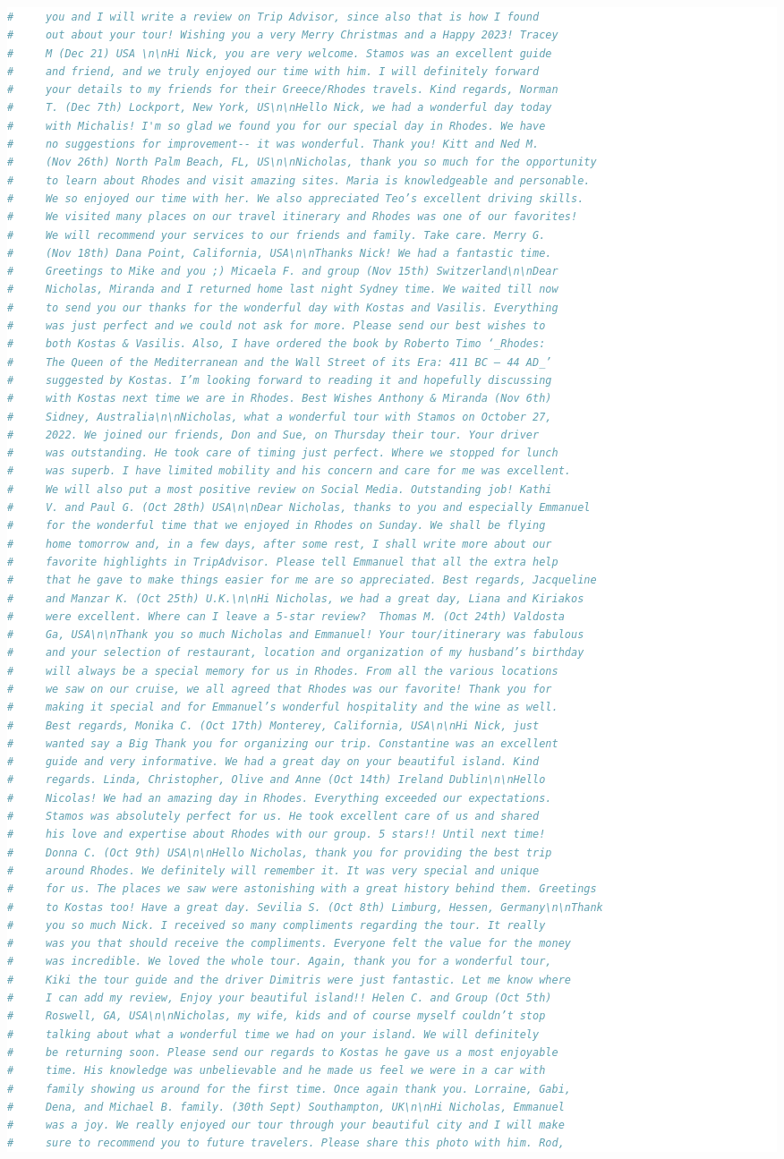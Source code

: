 ```yaml
#     you and I will write a review on Trip Advisor, since also that is how I found
#     out about your tour! Wishing you a very Merry Christmas and a Happy 2023! Tracey
#     M (Dec 21) USA \n\nHi Nick, you are very welcome. Stamos was an excellent guide
#     and friend, and we truly enjoyed our time with him. I will definitely forward
#     your details to my friends for their Greece/Rhodes travels. Kind regards, Norman
#     T. (Dec 7th) Lockport, New York, US\n\nHello Nick, we had a wonderful day today
#     with Michalis! I'm so glad we found you for our special day in Rhodes. We have
#     no suggestions for improvement-- it was wonderful. Thank you! Kitt and Ned M.
#     (Nov 26th) North Palm Beach, FL, US\n\nNicholas, thank you so much for the opportunity
#     to learn about Rhodes and visit amazing sites. Maria is knowledgeable and personable.
#     We so enjoyed our time with her. We also appreciated Teo’s excellent driving skills.
#     We visited many places on our travel itinerary and Rhodes was one of our favorites!
#     We will recommend your services to our friends and family. Take care. Merry G.
#     (Nov 18th) Dana Point, California, USA\n\nThanks Nick! We had a fantastic time.
#     Greetings to Mike and you ;) Micaela F. and group (Nov 15th) Switzerland\n\nDear
#     Nicholas, Miranda and I returned home last night Sydney time. We waited till now
#     to send you our thanks for the wonderful day with Kostas and Vasilis. Everything
#     was just perfect and we could not ask for more. Please send our best wishes to
#     both Kostas & Vasilis. Also, I have ordered the book by Roberto Timo ‘_Rhodes:
#     The Queen of the Mediterranean and the Wall Street of its Era: 411 BC – 44 AD_’
#     suggested by Kostas. I’m looking forward to reading it and hopefully discussing
#     with Kostas next time we are in Rhodes. Best Wishes Anthony & Miranda (Nov 6th)
#     Sidney, Australia\n\nNicholas, what a wonderful tour with Stamos on October 27,
#     2022. We joined our friends, Don and Sue, on Thursday their tour. Your driver
#     was outstanding. He took care of timing just perfect. Where we stopped for lunch
#     was superb. I have limited mobility and his concern and care for me was excellent.
#     We will also put a most positive review on Social Media. Outstanding job! Kathi
#     V. and Paul G. (Oct 28th) USA\n\nDear Nicholas, thanks to you and especially Emmanuel
#     for the wonderful time that we enjoyed in Rhodes on Sunday. We shall be flying
#     home tomorrow and, in a few days, after some rest, I shall write more about our
#     favorite highlights in TripAdvisor. Please tell Emmanuel that all the extra help
#     that he gave to make things easier for me are so appreciated. Best regards, Jacqueline
#     and Manzar K. (Oct 25th) U.K.\n\nHi Nicholas, we had a great day, Liana and Kiriakos
#     were excellent. Where can I leave a 5-star review?  Thomas M. (Oct 24th) Valdosta
#     Ga, USA\n\nThank you so much Nicholas and Emmanuel! Your tour/itinerary was fabulous
#     and your selection of restaurant, location and organization of my husband’s birthday
#     will always be a special memory for us in Rhodes. From all the various locations
#     we saw on our cruise, we all agreed that Rhodes was our favorite! Thank you for
#     making it special and for Emmanuel’s wonderful hospitality and the wine as well.
#     Best regards, Monika C. (Oct 17th) Monterey, California, USA\n\nHi Nick, just
#     wanted say a Big Thank you for organizing our trip. Constantine was an excellent
#     guide and very informative. We had a great day on your beautiful island. Kind
#     regards. Linda, Christopher, Olive and Anne (Oct 14th) Ireland Dublin\n\nHello
#     Nicolas! We had an amazing day in Rhodes. Everything exceeded our expectations.
#     Stamos was absolutely perfect for us. He took excellent care of us and shared
#     his love and expertise about Rhodes with our group. 5 stars!! Until next time!
#     Donna C. (Oct 9th) USA\n\nHello Nicholas, thank you for providing the best trip
#     around Rhodes. We definitely will remember it. It was very special and unique
#     for us. The places we saw were astonishing with a great history behind them. Greetings
#     to Kostas too! Have a great day. Sevilia S. (Oct 8th) Limburg, Hessen, Germany\n\nThank
#     you so much Nick. I received so many compliments regarding the tour. It really
#     was you that should receive the compliments. Everyone felt the value for the money
#     was incredible. We loved the whole tour. Again, thank you for a wonderful tour,
#     Kiki the tour guide and the driver Dimitris were just fantastic. Let me know where
#     I can add my review, Enjoy your beautiful island!! Helen C. and Group (Oct 5th)
#     Roswell, GA, USA\n\nNicholas, my wife, kids and of course myself couldn’t stop
#     talking about what a wonderful time we had on your island. We will definitely
#     be returning soon. Please send our regards to Kostas he gave us a most enjoyable
#     time. His knowledge was unbelievable and he made us feel we were in a car with
#     family showing us around for the first time. Once again thank you. Lorraine, Gabi,
#     Dena, and Michael B. family. (30th Sept) Southampton, UK\n\nHi Nicholas, Emmanuel
#     was a joy. We really enjoyed our tour through your beautiful city and I will make
#     sure to recommend you to future travelers. Please share this photo with him. Rod,
```